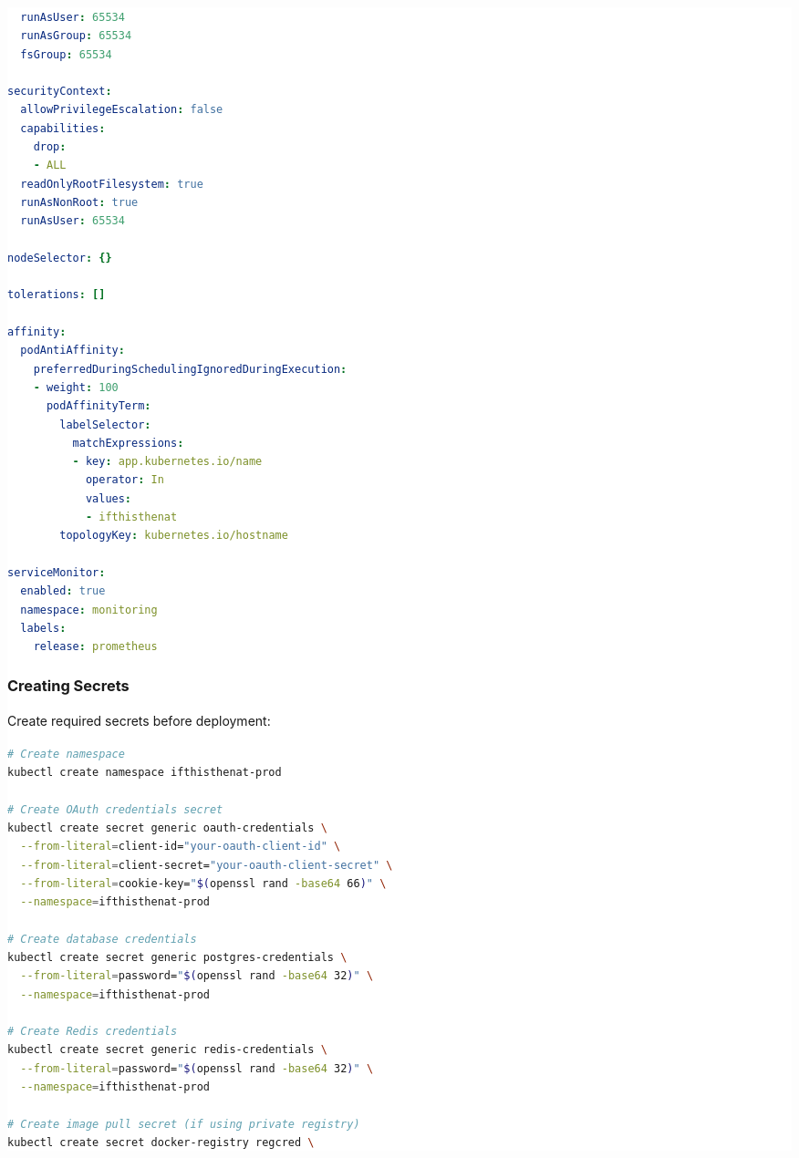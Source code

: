 ```yaml
  runAsUser: 65534
  runAsGroup: 65534
  fsGroup: 65534

securityContext:
  allowPrivilegeEscalation: false
  capabilities:
    drop:
    - ALL
  readOnlyRootFilesystem: true
  runAsNonRoot: true
  runAsUser: 65534

nodeSelector: {}

tolerations: []

affinity:
  podAntiAffinity:
    preferredDuringSchedulingIgnoredDuringExecution:
    - weight: 100
      podAffinityTerm:
        labelSelector:
          matchExpressions:
          - key: app.kubernetes.io/name
            operator: In
            values:
            - ifthisthenat
        topologyKey: kubernetes.io/hostname

serviceMonitor:
  enabled: true
  namespace: monitoring
  labels:
    release: prometheus
```

### Creating Secrets

Create required secrets before deployment:

```bash
# Create namespace
kubectl create namespace ifthisthenat-prod

# Create OAuth credentials secret
kubectl create secret generic oauth-credentials \
  --from-literal=client-id="your-oauth-client-id" \
  --from-literal=client-secret="your-oauth-client-secret" \
  --from-literal=cookie-key="$(openssl rand -base64 66)" \
  --namespace=ifthisthenat-prod

# Create database credentials
kubectl create secret generic postgres-credentials \
  --from-literal=password="$(openssl rand -base64 32)" \
  --namespace=ifthisthenat-prod

# Create Redis credentials
kubectl create secret generic redis-credentials \
  --from-literal=password="$(openssl rand -base64 32)" \
  --namespace=ifthisthenat-prod

# Create image pull secret (if using private registry)
kubectl create secret docker-registry regcred \
```